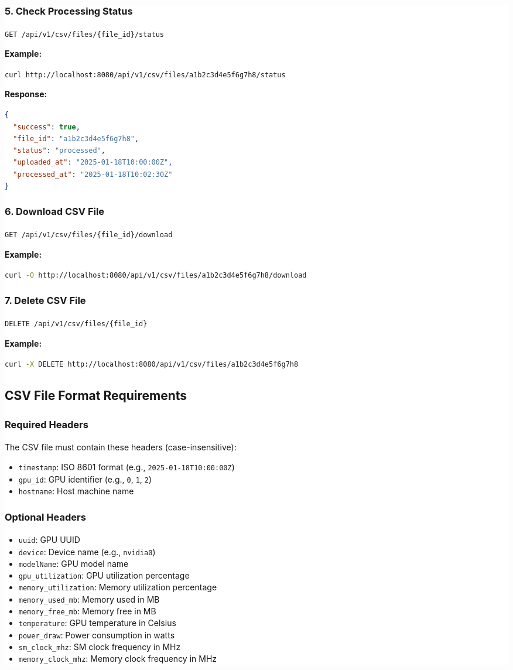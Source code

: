 ### 5. Check Processing Status
```http
GET /api/v1/csv/files/{file_id}/status
```

**Example:**
```bash
curl http://localhost:8080/api/v1/csv/files/a1b2c3d4e5f6g7h8/status
```

**Response:**
```json
{
  "success": true,
  "file_id": "a1b2c3d4e5f6g7h8",
  "status": "processed",
  "uploaded_at": "2025-01-18T10:00:00Z",
  "processed_at": "2025-01-18T10:02:30Z"
}
```

### 6. Download CSV File
```http
GET /api/v1/csv/files/{file_id}/download
```

**Example:**
```bash
curl -O http://localhost:8080/api/v1/csv/files/a1b2c3d4e5f6g7h8/download
```

### 7. Delete CSV File
```http
DELETE /api/v1/csv/files/{file_id}
```

**Example:**
```bash
curl -X DELETE http://localhost:8080/api/v1/csv/files/a1b2c3d4e5f6g7h8
```

## CSV File Format Requirements

### Required Headers
The CSV file must contain these headers (case-insensitive):
- `timestamp`: ISO 8601 format (e.g., `2025-01-18T10:00:00Z`)
- `gpu_id`: GPU identifier (e.g., `0`, `1`, `2`)
- `hostname`: Host machine name

### Optional Headers
- `uuid`: GPU UUID
- `device`: Device name (e.g., `nvidia0`)
- `modelName`: GPU model name
- `gpu_utilization`: GPU utilization percentage
- `memory_utilization`: Memory utilization percentage
- `memory_used_mb`: Memory used in MB
- `memory_free_mb`: Memory free in MB
- `temperature`: GPU temperature in Celsius
- `power_draw`: Power consumption in watts
- `sm_clock_mhz`: SM clock frequency in MHz
- `memory_clock_mhz`: Memory clock frequency in MHz
